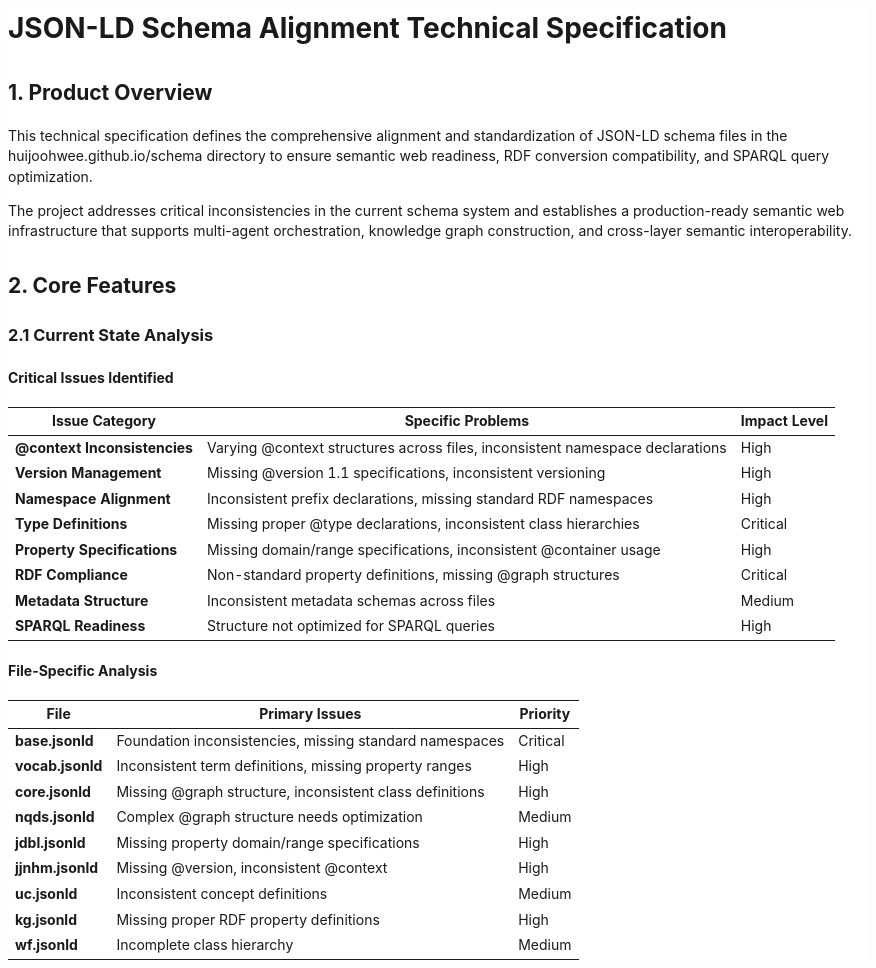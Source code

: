 # JSON-LD Schema Alignment Technical Specification

## 1. Product Overview

This technical specification defines the comprehensive alignment and standardization of JSON-LD schema files in the huijoohwee.github.io/schema directory to ensure semantic web readiness, RDF conversion compatibility, and SPARQL query optimization.

The project addresses critical inconsistencies in the current schema system and establishes a production-ready semantic web infrastructure that supports multi-agent orchestration, knowledge graph construction, and cross-layer semantic interoperability.

## 2. Core Features

### 2.1 Current State Analysis

#### Critical Issues Identified

| Issue Category | Specific Problems | Impact Level |
|----------------|------------------|--------------|
| **@context Inconsistencies** | Varying @context structures across files, inconsistent namespace declarations | High |
| **Version Management** | Missing @version 1.1 specifications, inconsistent versioning | High |
| **Namespace Alignment** | Inconsistent prefix declarations, missing standard RDF namespaces | High |
| **Type Definitions** | Missing proper @type declarations, inconsistent class hierarchies | Critical |
| **Property Specifications** | Missing domain/range specifications, inconsistent @container usage | High |
| **RDF Compliance** | Non-standard property definitions, missing @graph structures | Critical |
| **Metadata Structure** | Inconsistent metadata schemas across files | Medium |
| **SPARQL Readiness** | Structure not optimized for SPARQL queries | High |

#### File-Specific Analysis

| File | Primary Issues | Priority |
|------|----------------|----------|
| **base.jsonld** | Foundation inconsistencies, missing standard namespaces | Critical |
| **vocab.jsonld** | Inconsistent term definitions, missing property ranges | High |
| **core.jsonld** | Missing @graph structure, inconsistent class definitions | High |
| **nqds.jsonld** | Complex @graph structure needs optimization | Medium |
| **jdbl.jsonld** | Missing property domain/range specifications | High |
| **jjnhm.jsonld** | Missing @version, inconsistent @context | High |
| **uc.jsonld** | Inconsistent concept definitions | Medium |
| **kg.jsonld** | Missing proper RDF property definitions | High |
| **wf.jsonld** | Incomplete class hierarchy | Medium |
